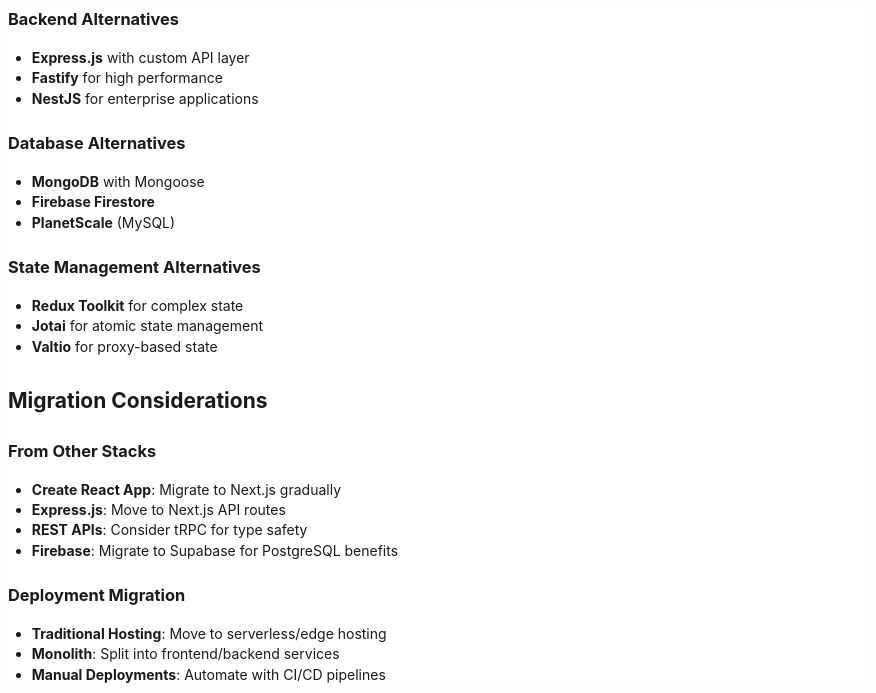 ### Backend Alternatives
- **Express.js** with custom API layer
- **Fastify** for high performance
- **NestJS** for enterprise applications

### Database Alternatives
- **MongoDB** with Mongoose
- **Firebase Firestore**
- **PlanetScale** (MySQL)

### State Management Alternatives
- **Redux Toolkit** for complex state
- **Jotai** for atomic state management
- **Valtio** for proxy-based state

## Migration Considerations

### From Other Stacks
- **Create React App**: Migrate to Next.js gradually
- **Express.js**: Move to Next.js API routes
- **REST APIs**: Consider tRPC for type safety
- **Firebase**: Migrate to Supabase for PostgreSQL benefits

### Deployment Migration
- **Traditional Hosting**: Move to serverless/edge hosting
- **Monolith**: Split into frontend/backend services
- **Manual Deployments**: Automate with CI/CD pipelines